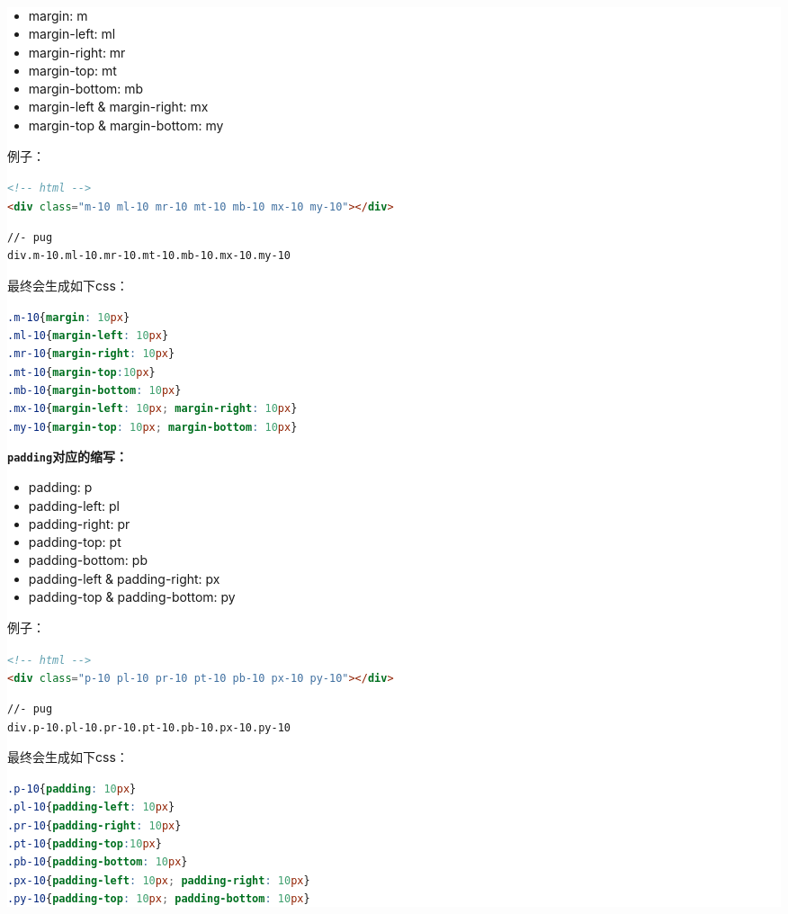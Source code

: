 * margin: m
* margin-left: ml
* margin-right: mr
* margin-top: mt
* margin-bottom: mb
* margin-left & margin-right: mx
* margin-top & margin-bottom: my

例子：

```html
<!-- html -->
<div class="m-10 ml-10 mr-10 mt-10 mb-10 mx-10 my-10"></div>
```

```pug
//- pug
div.m-10.ml-10.mr-10.mt-10.mb-10.mx-10.my-10
```

最终会生成如下css：

```css
.m-10{margin: 10px}
.ml-10{margin-left: 10px}
.mr-10{margin-right: 10px}
.mt-10{margin-top:10px}
.mb-10{margin-bottom: 10px}
.mx-10{margin-left: 10px; margin-right: 10px}
.my-10{margin-top: 10px; margin-bottom: 10px}
```

**`padding`对应的缩写：**

* padding: p
* padding-left: pl
* padding-right: pr
* padding-top: pt
* padding-bottom: pb
* padding-left & padding-right: px
* padding-top & padding-bottom: py

例子：

```html
<!-- html -->
<div class="p-10 pl-10 pr-10 pt-10 pb-10 px-10 py-10"></div>
```

```pug
//- pug
div.p-10.pl-10.pr-10.pt-10.pb-10.px-10.py-10
```

最终会生成如下css：

```css
.p-10{padding: 10px}
.pl-10{padding-left: 10px}
.pr-10{padding-right: 10px}
.pt-10{padding-top:10px}
.pb-10{padding-bottom: 10px}
.px-10{padding-left: 10px; padding-right: 10px}
.py-10{padding-top: 10px; padding-bottom: 10px}
```
